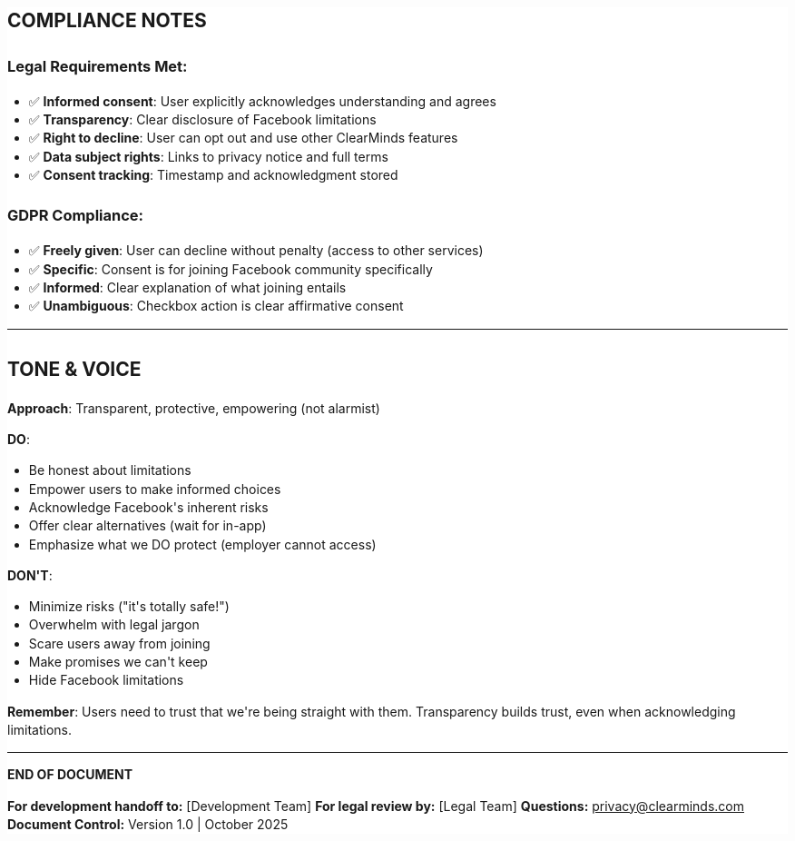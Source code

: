 
## COMPLIANCE NOTES

### Legal Requirements Met:
- ✅ **Informed consent**: User explicitly acknowledges understanding and agrees
- ✅ **Transparency**: Clear disclosure of Facebook limitations
- ✅ **Right to decline**: User can opt out and use other ClearMinds features
- ✅ **Data subject rights**: Links to privacy notice and full terms
- ✅ **Consent tracking**: Timestamp and acknowledgment stored

### GDPR Compliance:
- ✅ **Freely given**: User can decline without penalty (access to other services)
- ✅ **Specific**: Consent is for joining Facebook community specifically
- ✅ **Informed**: Clear explanation of what joining entails
- ✅ **Unambiguous**: Checkbox action is clear affirmative consent

---

## TONE & VOICE

**Approach**: Transparent, protective, empowering (not alarmist)

**DO**:
- Be honest about limitations
- Empower users to make informed choices
- Acknowledge Facebook's inherent risks
- Offer clear alternatives (wait for in-app)
- Emphasize what we DO protect (employer cannot access)

**DON'T**:
- Minimize risks ("it's totally safe!")
- Overwhelm with legal jargon
- Scare users away from joining
- Make promises we can't keep
- Hide Facebook limitations

**Remember**: Users need to trust that we're being straight with them. Transparency builds trust, even when acknowledging limitations.

---

**END OF DOCUMENT**

**For development handoff to:** [Development Team]
**For legal review by:** [Legal Team]
**Questions:** privacy@clearminds.com
**Document Control:** Version 1.0 | October 2025
